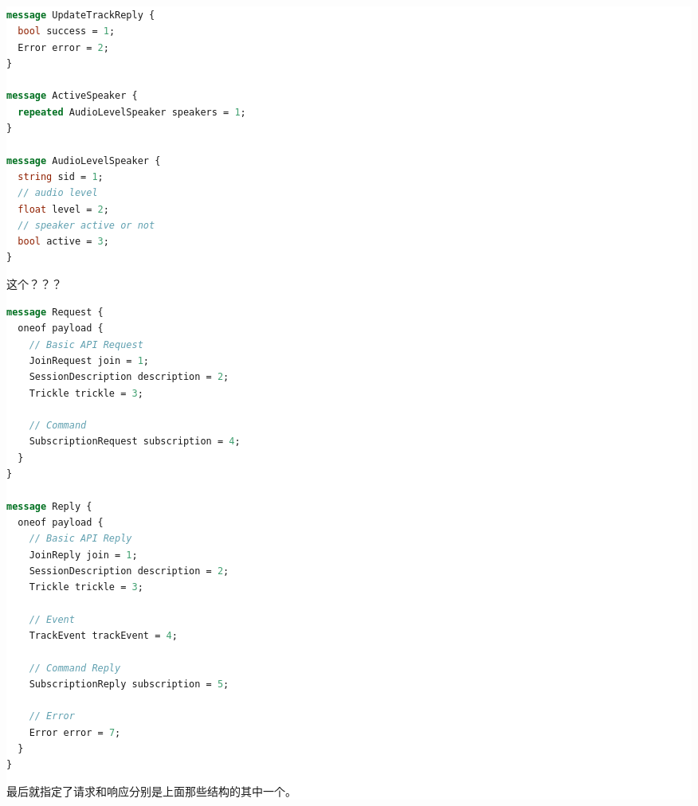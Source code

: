 
```proto
message UpdateTrackReply {
  bool success = 1;
  Error error = 2;
}

message ActiveSpeaker {
  repeated AudioLevelSpeaker speakers = 1;
}

message AudioLevelSpeaker {
  string sid = 1;
  // audio level
  float level = 2;
  // speaker active or not
  bool active = 3;
}
```
这个？？？


```proto
message Request {
  oneof payload {
    // Basic API Request
    JoinRequest join = 1;
    SessionDescription description = 2;
    Trickle trickle = 3;

    // Command
    SubscriptionRequest subscription = 4;
  }
}

message Reply {
  oneof payload {
    // Basic API Reply
    JoinReply join = 1;
    SessionDescription description = 2;
    Trickle trickle = 3;

    // Event
    TrackEvent trackEvent = 4;

    // Command Reply
    SubscriptionReply subscription = 5;

    // Error
    Error error = 7;
  }
}
```
最后就指定了请求和响应分别是上面那些结构的其中一个。
